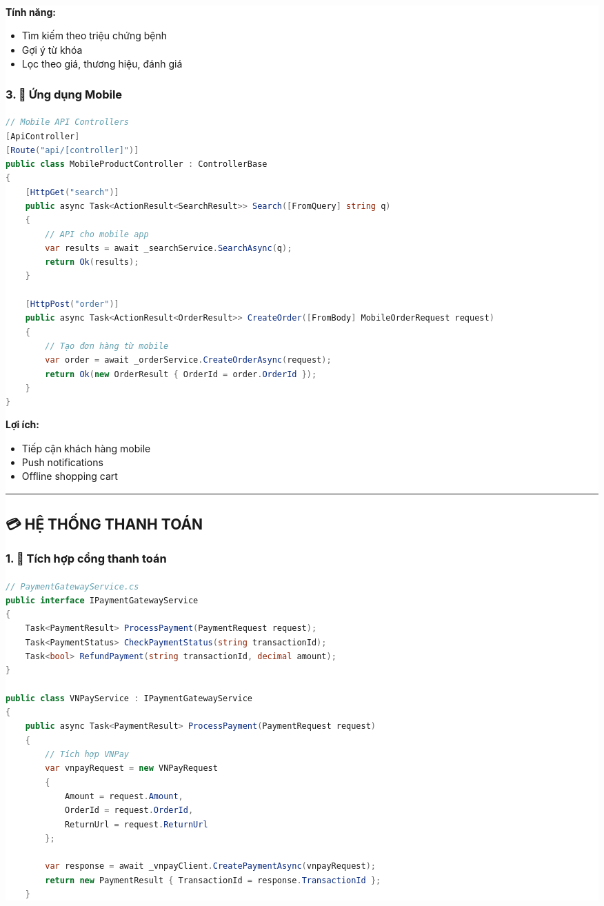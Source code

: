 **Tính năng:**
- Tìm kiếm theo triệu chứng bệnh
- Gợi ý từ khóa
- Lọc theo giá, thương hiệu, đánh giá

### **3. 📱 Ứng dụng Mobile**
```csharp
// Mobile API Controllers
[ApiController]
[Route("api/[controller]")]
public class MobileProductController : ControllerBase
{
    [HttpGet("search")]
    public async Task<ActionResult<SearchResult>> Search([FromQuery] string q)
    {
        // API cho mobile app
        var results = await _searchService.SearchAsync(q);
        return Ok(results);
    }
    
    [HttpPost("order")]
    public async Task<ActionResult<OrderResult>> CreateOrder([FromBody] MobileOrderRequest request)
    {
        // Tạo đơn hàng từ mobile
        var order = await _orderService.CreateOrderAsync(request);
        return Ok(new OrderResult { OrderId = order.OrderId });
    }
}
```

**Lợi ích:**
- Tiếp cận khách hàng mobile
- Push notifications
- Offline shopping cart

---

## 💳 **HỆ THỐNG THANH TOÁN**

### **1. 🔗 Tích hợp cổng thanh toán**
```csharp
// PaymentGatewayService.cs
public interface IPaymentGatewayService
{
    Task<PaymentResult> ProcessPayment(PaymentRequest request);
    Task<PaymentStatus> CheckPaymentStatus(string transactionId);
    Task<bool> RefundPayment(string transactionId, decimal amount);
}

public class VNPayService : IPaymentGatewayService
{
    public async Task<PaymentResult> ProcessPayment(PaymentRequest request)
    {
        // Tích hợp VNPay
        var vnpayRequest = new VNPayRequest
        {
            Amount = request.Amount,
            OrderId = request.OrderId,
            ReturnUrl = request.ReturnUrl
        };
        
        var response = await _vnpayClient.CreatePaymentAsync(vnpayRequest);
        return new PaymentResult { TransactionId = response.TransactionId };
    }
```